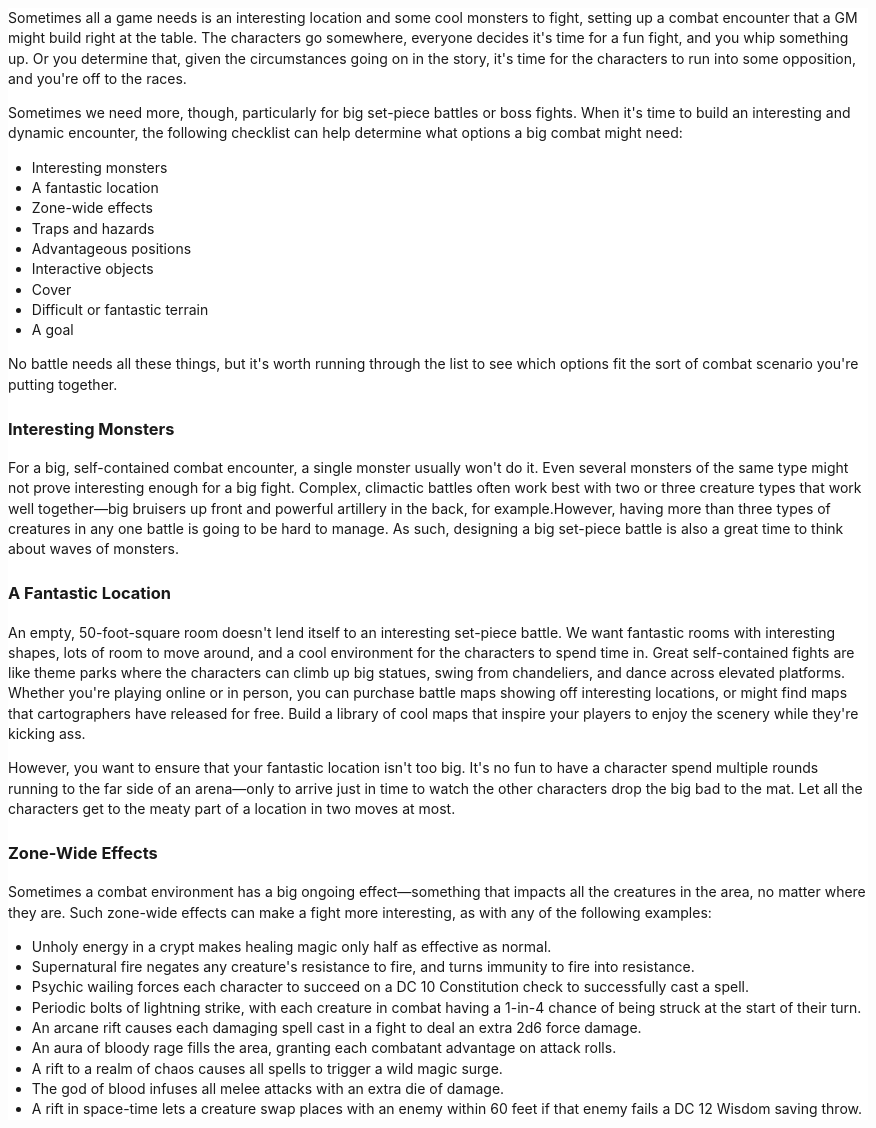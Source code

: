 Sometimes all a game needs is an interesting location and some cool monsters to fight, setting up a combat encounter that a GM might build right at the table. The characters go somewhere, everyone decides it's time for a fun fight, and you whip something up. Or you determine that, given the circumstances going on in the story, it's time for the characters to run into some opposition, and you're off to the races.

Sometimes we need more, though, particularly for big set-piece battles or boss fights. When it's time to build an interesting and dynamic encounter, the following checklist can help determine what options a big combat might need:

- Interesting monsters
- A fantastic location
- Zone-wide effects
- Traps and hazards
- Advantageous positions
- Interactive objects
- Cover
- Difficult or fantastic terrain
- A goal

No battle needs all these things, but it's worth running through the list to see which options fit the sort of combat scenario you're putting together.

### Interesting Monsters

For a big, self-contained combat encounter, a single monster usually won't do it. Even several monsters of the same type might not prove interesting enough for a big fight. Complex, climactic battles often work best with two or three creature types that work well together—big bruisers up front and powerful artillery in the back, for example.However, having more than three types of creatures in any one battle is going to be hard to manage. As such, designing a big set-piece battle is also a great time to think about waves of monsters.

### A Fantastic Location

An empty, 50-foot-square room doesn't lend itself to an interesting set-piece battle. We want fantastic rooms with interesting shapes, lots of room to move around, and a cool environment for the characters to spend time in. Great self-contained fights are like theme parks where the characters can climb up big statues, swing from chandeliers, and dance across elevated platforms. Whether you're playing online or in person, you can purchase battle maps showing off interesting locations, or might find maps that cartographers have released for free. Build a library of cool maps that inspire your players to enjoy the scenery while they're kicking ass.

However, you want to ensure that your fantastic location isn't too big. It's no fun to have a character spend multiple rounds running to the far side of an arena—only to arrive just in time to watch the other characters drop the big bad to the mat. Let all the characters get to the meaty part of a location in two moves at most.

### Zone-Wide Effects

Sometimes a combat environment has a big ongoing effect—something that impacts all the creatures in the area, no matter where they are. Such zone-wide effects can make a fight more interesting, as with any of the following examples:

- Unholy energy in a crypt makes healing magic only half as effective as normal.
- Supernatural fire negates any creature's resistance to fire, and turns immunity to fire into resistance.
- Psychic wailing forces each character to succeed on a DC 10 Constitution check to successfully cast a spell.
- Periodic bolts of lightning strike, with each creature in combat having a 1-in-4 chance of being struck at the start of their turn.
- An arcane rift causes each damaging spell cast in a fight to deal an extra 2d6 force damage.
- An aura of bloody rage fills the area, granting each combatant advantage on attack rolls.
- A rift to a realm of chaos causes all spells to trigger a wild magic surge.
- The god of blood infuses all melee attacks with an extra die of damage.
- A rift in space-time lets a creature swap places with an enemy within 60 feet if that enemy fails a DC 12 Wisdom saving throw.